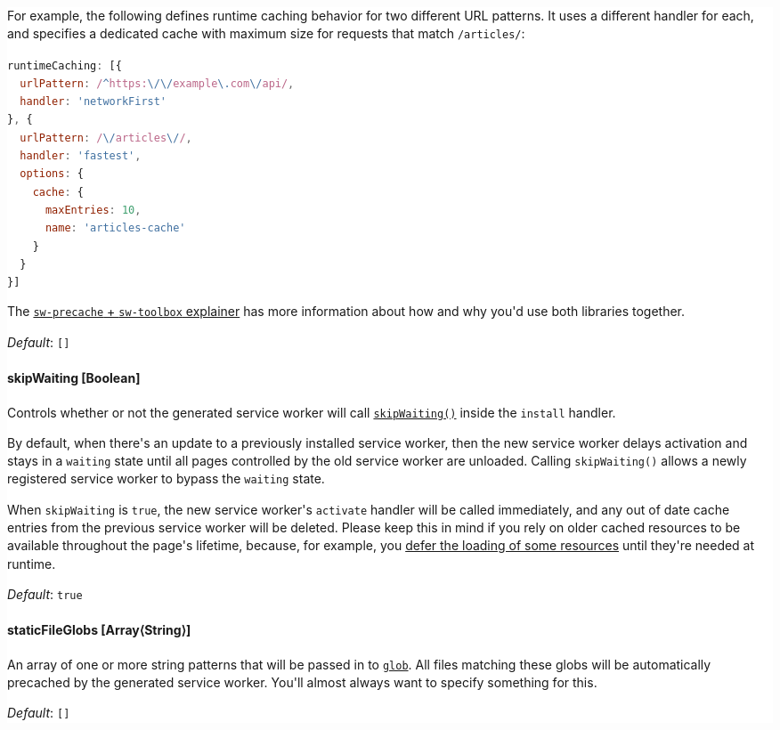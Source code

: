 For example, the following defines runtime caching behavior for two different URL patterns. It uses a
different handler for each, and specifies a dedicated cache with maximum size for requests
that match `/articles/`:

```js
runtimeCaching: [{
  urlPattern: /^https:\/\/example\.com\/api/,
  handler: 'networkFirst'
}, {
  urlPattern: /\/articles\//,
  handler: 'fastest',
  options: {
    cache: {
      maxEntries: 10,
      name: 'articles-cache'
    }
  }
}]
```

The [`sw-precache` + `sw-toolbox` explainer](sw-precache-and-sw-toolbox.md) has
more information about how and why you'd use both libraries together.

_Default_: `[]`

#### skipWaiting [Boolean]
Controls whether or not the generated service worker will call
[`skipWaiting()`](https://developer.mozilla.org/en-US/docs/Web/API/ServiceWorkerGlobalScope/skipWaiting)
inside the `install` handler.

By default, when there's an update to a previously installed
service worker, then the new service worker delays activation and stays in a
`waiting` state until all pages controlled by the old service worker are
unloaded. Calling `skipWaiting()` allows a newly registered service worker to
bypass the `waiting` state.

When `skipWaiting` is `true`, the new service worker's `activate` handler will
be called immediately, and any out of date cache entries from the previous
service worker will be deleted. Please keep this in mind if you rely on older
cached resources to be available throughout the page's lifetime, because, for
example, you [defer the loading of some resources](https://github.com/GoogleChrome/sw-precache/issues/180)
until they're needed at runtime.

_Default_: `true`

#### staticFileGlobs [Array&#x27e8;String&#x27e9;]
An array of one or more string patterns that will be passed in to
[`glob`](https://github.com/isaacs/node-glob).
All files matching these globs will be automatically precached by the generated service worker.
You'll almost always want to specify something for this.

_Default_: `[]`


[npm-url]: https://npmjs.org/package/sw-precache
[npm-image]: https://badge.fury.io/js/sw-precache.svg
[travis-url]: https://travis-ci.org/GoogleChrome/sw-precache
[travis-image]: https://travis-ci.org/GoogleChrome/sw-precache.svg?branch=master
[daviddm-url]: https://david-dm.org/googlechrome/sw-precache.svg?theme=shields.io
[daviddm-image]: https://david-dm.org/googlechrome/sw-precache
